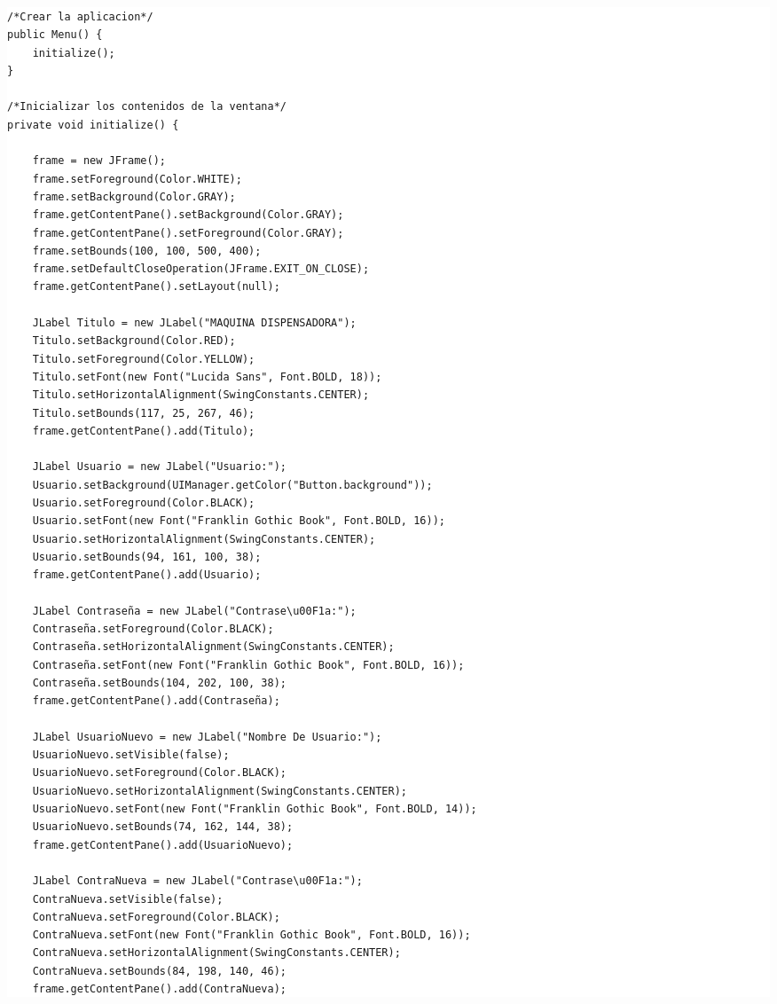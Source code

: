 	/*Crear la aplicacion*/
	public Menu() {
		initialize();
	}

	/*Inicializar los contenidos de la ventana*/
	private void initialize() {
		 
		frame = new JFrame();
		frame.setForeground(Color.WHITE);
		frame.setBackground(Color.GRAY);
		frame.getContentPane().setBackground(Color.GRAY);
		frame.getContentPane().setForeground(Color.GRAY);
		frame.setBounds(100, 100, 500, 400);
		frame.setDefaultCloseOperation(JFrame.EXIT_ON_CLOSE);
		frame.getContentPane().setLayout(null);
				
		JLabel Titulo = new JLabel("MAQUINA DISPENSADORA");		
		Titulo.setBackground(Color.RED);
		Titulo.setForeground(Color.YELLOW);
		Titulo.setFont(new Font("Lucida Sans", Font.BOLD, 18));
		Titulo.setHorizontalAlignment(SwingConstants.CENTER);
		Titulo.setBounds(117, 25, 267, 46);
		frame.getContentPane().add(Titulo);
		
		JLabel Usuario = new JLabel("Usuario:");
		Usuario.setBackground(UIManager.getColor("Button.background"));
		Usuario.setForeground(Color.BLACK);
		Usuario.setFont(new Font("Franklin Gothic Book", Font.BOLD, 16));
		Usuario.setHorizontalAlignment(SwingConstants.CENTER);
		Usuario.setBounds(94, 161, 100, 38);
		frame.getContentPane().add(Usuario);
		
		JLabel Contraseña = new JLabel("Contrase\u00F1a:");
		Contraseña.setForeground(Color.BLACK);
		Contraseña.setHorizontalAlignment(SwingConstants.CENTER);
		Contraseña.setFont(new Font("Franklin Gothic Book", Font.BOLD, 16));
		Contraseña.setBounds(104, 202, 100, 38);
		frame.getContentPane().add(Contraseña);
		
		JLabel UsuarioNuevo = new JLabel("Nombre De Usuario:");
		UsuarioNuevo.setVisible(false);
		UsuarioNuevo.setForeground(Color.BLACK);
		UsuarioNuevo.setHorizontalAlignment(SwingConstants.CENTER);
		UsuarioNuevo.setFont(new Font("Franklin Gothic Book", Font.BOLD, 14));
		UsuarioNuevo.setBounds(74, 162, 144, 38);
		frame.getContentPane().add(UsuarioNuevo);
		
		JLabel ContraNueva = new JLabel("Contrase\u00F1a:");
		ContraNueva.setVisible(false);
		ContraNueva.setForeground(Color.BLACK);
		ContraNueva.setFont(new Font("Franklin Gothic Book", Font.BOLD, 16));
		ContraNueva.setHorizontalAlignment(SwingConstants.CENTER);
		ContraNueva.setBounds(84, 198, 140, 46);
		frame.getContentPane().add(ContraNueva);
		